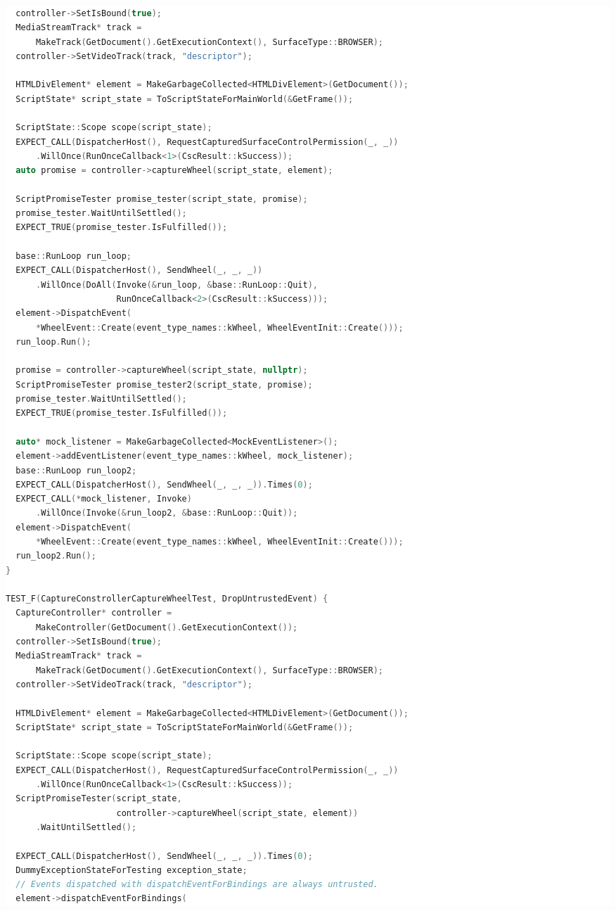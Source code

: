 ```cpp
  controller->SetIsBound(true);
  MediaStreamTrack* track =
      MakeTrack(GetDocument().GetExecutionContext(), SurfaceType::BROWSER);
  controller->SetVideoTrack(track, "descriptor");

  HTMLDivElement* element = MakeGarbageCollected<HTMLDivElement>(GetDocument());
  ScriptState* script_state = ToScriptStateForMainWorld(&GetFrame());

  ScriptState::Scope scope(script_state);
  EXPECT_CALL(DispatcherHost(), RequestCapturedSurfaceControlPermission(_, _))
      .WillOnce(RunOnceCallback<1>(CscResult::kSuccess));
  auto promise = controller->captureWheel(script_state, element);

  ScriptPromiseTester promise_tester(script_state, promise);
  promise_tester.WaitUntilSettled();
  EXPECT_TRUE(promise_tester.IsFulfilled());

  base::RunLoop run_loop;
  EXPECT_CALL(DispatcherHost(), SendWheel(_, _, _))
      .WillOnce(DoAll(Invoke(&run_loop, &base::RunLoop::Quit),
                      RunOnceCallback<2>(CscResult::kSuccess)));
  element->DispatchEvent(
      *WheelEvent::Create(event_type_names::kWheel, WheelEventInit::Create()));
  run_loop.Run();

  promise = controller->captureWheel(script_state, nullptr);
  ScriptPromiseTester promise_tester2(script_state, promise);
  promise_tester.WaitUntilSettled();
  EXPECT_TRUE(promise_tester.IsFulfilled());

  auto* mock_listener = MakeGarbageCollected<MockEventListener>();
  element->addEventListener(event_type_names::kWheel, mock_listener);
  base::RunLoop run_loop2;
  EXPECT_CALL(DispatcherHost(), SendWheel(_, _, _)).Times(0);
  EXPECT_CALL(*mock_listener, Invoke)
      .WillOnce(Invoke(&run_loop2, &base::RunLoop::Quit));
  element->DispatchEvent(
      *WheelEvent::Create(event_type_names::kWheel, WheelEventInit::Create()));
  run_loop2.Run();
}

TEST_F(CaptureConstrollerCaptureWheelTest, DropUntrustedEvent) {
  CaptureController* controller =
      MakeController(GetDocument().GetExecutionContext());
  controller->SetIsBound(true);
  MediaStreamTrack* track =
      MakeTrack(GetDocument().GetExecutionContext(), SurfaceType::BROWSER);
  controller->SetVideoTrack(track, "descriptor");

  HTMLDivElement* element = MakeGarbageCollected<HTMLDivElement>(GetDocument());
  ScriptState* script_state = ToScriptStateForMainWorld(&GetFrame());

  ScriptState::Scope scope(script_state);
  EXPECT_CALL(DispatcherHost(), RequestCapturedSurfaceControlPermission(_, _))
      .WillOnce(RunOnceCallback<1>(CscResult::kSuccess));
  ScriptPromiseTester(script_state,
                      controller->captureWheel(script_state, element))
      .WaitUntilSettled();

  EXPECT_CALL(DispatcherHost(), SendWheel(_, _, _)).Times(0);
  DummyExceptionStateForTesting exception_state;
  // Events dispatched with dispatchEventForBindings are always untrusted.
  element->dispatchEventForBindings(
```